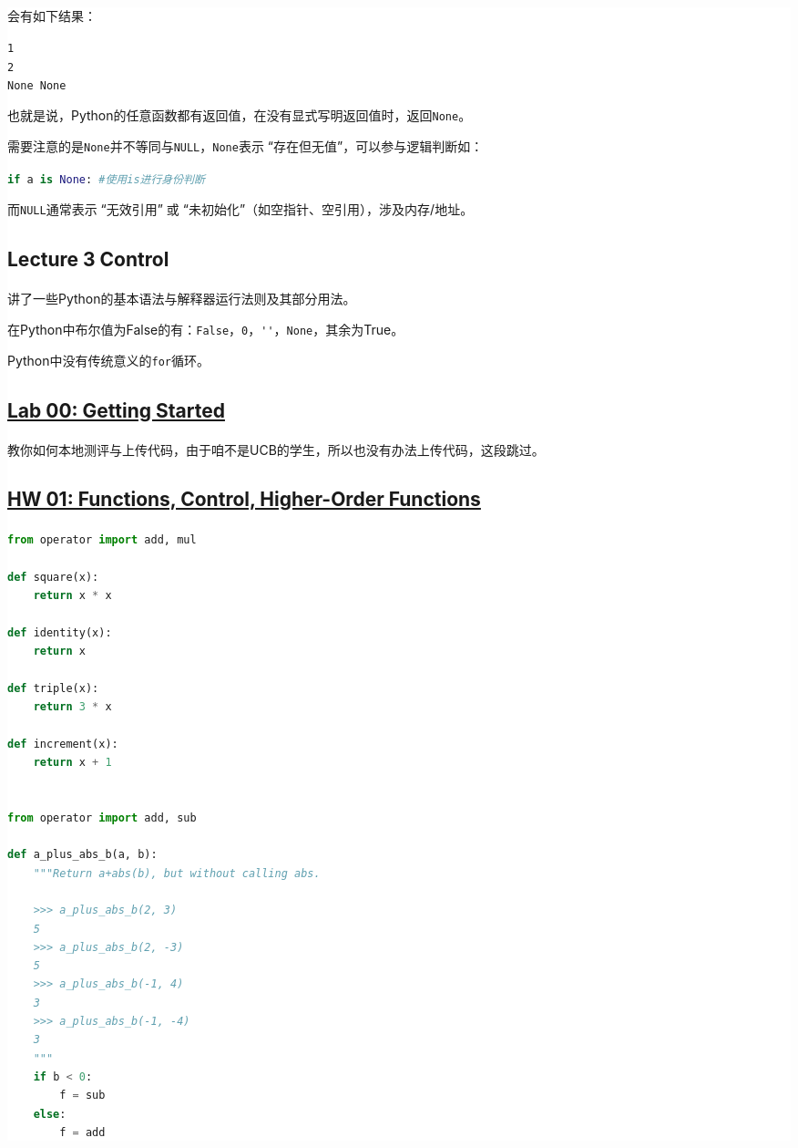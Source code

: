 会有如下结果：

```
1
2
None None
```

也就是说，Python的任意函数都有返回值，在没有显式写明返回值时，返回`None`。

需要注意的是`None`并不等同与`NULL`，`None`表示 “存在但无值”，可以参与逻辑判断如：

```python 
if a is None: #使用is进行身份判断
```

而`NULL`通常表示 “无效引用” 或 “未初始化”（如空指针、空引用），涉及内存/地址。

## Lecture 3 Control

讲了一些Python的基本语法与解释器运行法则及其部分用法。

在Python中布尔值为False的有：`False`，`0`，`''`，`None`，其余为True。

Python中没有传统意义的`for`循环。

## [Lab 00: Getting Started](https://cs61a.org/lab/lab00/)

教你如何本地测评与上传代码，由于咱不是UCB的学生，所以也没有办法上传代码，这段跳过。

## [HW 01: Functions, Control, Higher-Order Functions](https://cs61a.org/hw/hw01/)

```python
from operator import add, mul

def square(x):
    return x * x

def identity(x):
    return x

def triple(x):
    return 3 * x

def increment(x):
    return x + 1


from operator import add, sub

def a_plus_abs_b(a, b):
    """Return a+abs(b), but without calling abs.

    >>> a_plus_abs_b(2, 3)
    5
    >>> a_plus_abs_b(2, -3)
    5
    >>> a_plus_abs_b(-1, 4)
    3
    >>> a_plus_abs_b(-1, -4)
    3
    """
    if b < 0:
        f = sub
    else:
        f = add
```